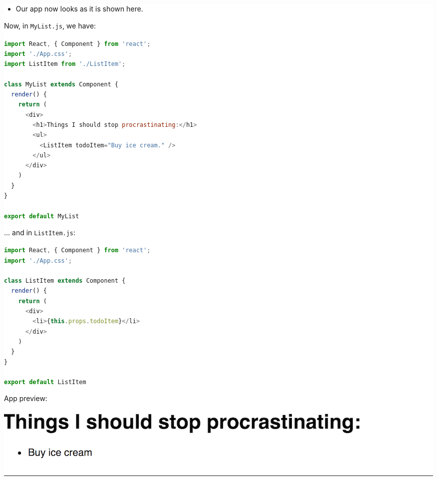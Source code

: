 - Our app now looks as it is shown here.

</aside>

Now, in `MyList.js`, we have:

```js
import React, { Component } from 'react';
import './App.css';
import ListItem from './ListItem';

class MyList extends Component {
  render() {
    return (
      <div>
        <h1>Things I should stop procrastinating:</h1>
        <ul>
          <ListItem todoItem="Buy ice cream." />
        </ul>
      </div>
    )
  }
}

export default MyList
```

... and in `ListItem.js`:

```js
import React, { Component } from 'react';
import './App.css';

class ListItem extends Component {
  render() {
    return (
      <div>
        <li>{this.props.todoItem}</li>
      </div>
    )
  }
}

export default ListItem
```

App preview:



![list-preview](./images/todo-list-2.png)

---